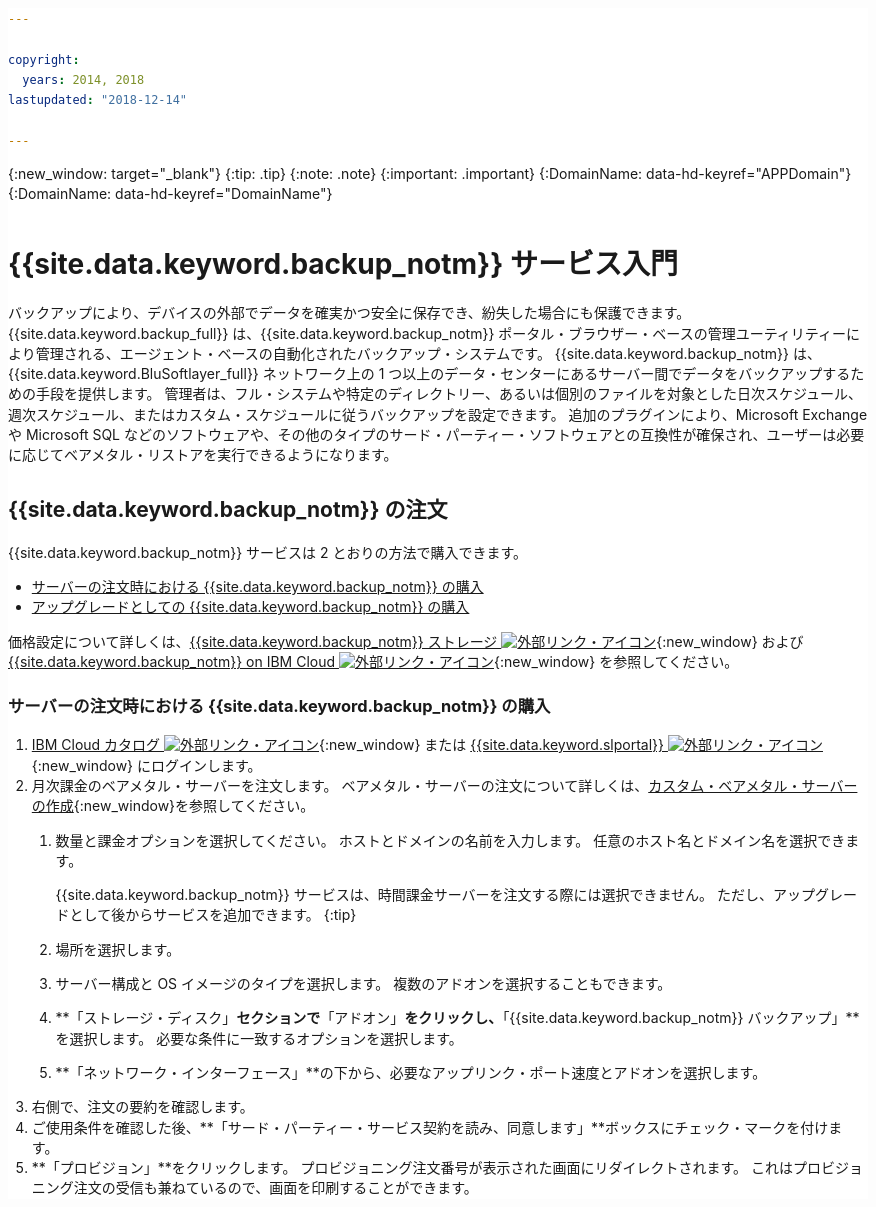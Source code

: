 ```yaml
---

copyright:
  years: 2014, 2018
lastupdated: "2018-12-14"

---
```

{:new_window: target="_blank"}
{:tip: .tip}
{:note: .note}
{:important: .important}
{:DomainName: data-hd-keyref="APPDomain"}
{:DomainName: data-hd-keyref="DomainName"}

# {{site.data.keyword.backup_notm}} サービス入門

バックアップにより、デバイスの外部でデータを確実かつ安全に保存でき、紛失した場合にも保護できます。 {{site.data.keyword.backup_full}} は、{{site.data.keyword.backup_notm}} ポータル・ブラウザー・ベースの管理ユーティリティーにより管理される、エージェント・ベースの自動化されたバックアップ・システムです。 {{site.data.keyword.backup_notm}} は、{{site.data.keyword.BluSoftlayer_full}} ネットワーク上の 1 つ以上のデータ・センターにあるサーバー間でデータをバックアップするための手段を提供します。 管理者は、フル・システムや特定のディレクトリー、あるいは個別のファイルを対象とした日次スケジュール、週次スケジュール、またはカスタム・スケジュールに従うバックアップを設定できます。 追加のプラグインにより、Microsoft Exchange や Microsoft SQL などのソフトウェアや、その他のタイプのサード・パーティー・ソフトウェアとの互換性が確保され、ユーザーは必要に応じてベアメタル・リストアを実行できるようになります。

## {{site.data.keyword.backup_notm}} の注文

{{site.data.keyword.backup_notm}} サービスは 2 とおりの方法で購入できます。

- [サーバーの注文時における {{site.data.keyword.backup_notm}} の購入](#purchasing-ibm-cloud-backup-when-you-order-a-server)
- [アップグレードとしての {{site.data.keyword.backup_notm}} の購入](#purchasing-ibm-cloud-backup-as-an-upgrade)

価格設定について詳しくは、[{{site.data.keyword.backup_notm}} ストレージ ![外部リンク・アイコン](../../icons/launch-glyph.svg "外部リンク・アイコン")](https://www.ibm.com/cloud/backup-and-restore){:new_window} および [{{site.data.keyword.backup_notm}} on IBM Cloud ![外部リンク・アイコン](../../icons/launch-glyph.svg "外部リンク・アイコン")](https://www.ibm.com/cloud/evault/pricing){:new_window} を参照してください。

### サーバーの注文時における {{site.data.keyword.backup_notm}} の購入

1. [IBM Cloud カタログ ![外部リンク・アイコン](../../icons/launch-glyph.svg "外部リンク・アイコン")](https://{DomainName}/catalog/){:new_window} または [{{site.data.keyword.slportal}} ![外部リンク・アイコン](../../icons/launch-glyph.svg "外部リンク・アイコン")](https://control.softlayer.com/){:new_window} にログインします。
2. 月次課金のベアメタル・サーバーを注文します。 ベアメタル・サーバーの注文について詳しくは、[カスタム・ベアメタル・サーバーの作成](bare-metal/baremetal-provision.html){:new_window}を参照してください。
   1. 数量と課金オプションを選択してください。 ホストとドメインの名前を入力します。 任意のホスト名とドメイン名を選択できます。

      {{site.data.keyword.backup_notm}} サービスは、時間課金サーバーを注文する際には選択できません。 ただし、アップグレードとして後からサービスを追加できます。
      {:tip}
   2. 場所を選択します。
   3. サーバー構成と OS イメージのタイプを選択します。 複数のアドオンを選択することもできます。
   4. **「ストレージ・ディスク」**セクションで**「アドオン」**をクリックし、**「{{site.data.keyword.backup_notm}} バックアップ」**を選択します。 必要な条件に一致するオプションを選択します。
   5. **「ネットワーク・インターフェース」**の下から、必要なアップリンク・ポート速度とアドオンを選択します。
3. 右側で、注文の要約を確認します。
4. ご使用条件を確認した後、**「サード・パーティー・サービス契約を読み、同意します」**ボックスにチェック・マークを付けます。
5. **「プロビジョン」**をクリックします。 プロビジョニング注文番号が表示された画面にリダイレクトされます。 これはプロビジョニング注文の受信も兼ねているので、画面を印刷することができます。
